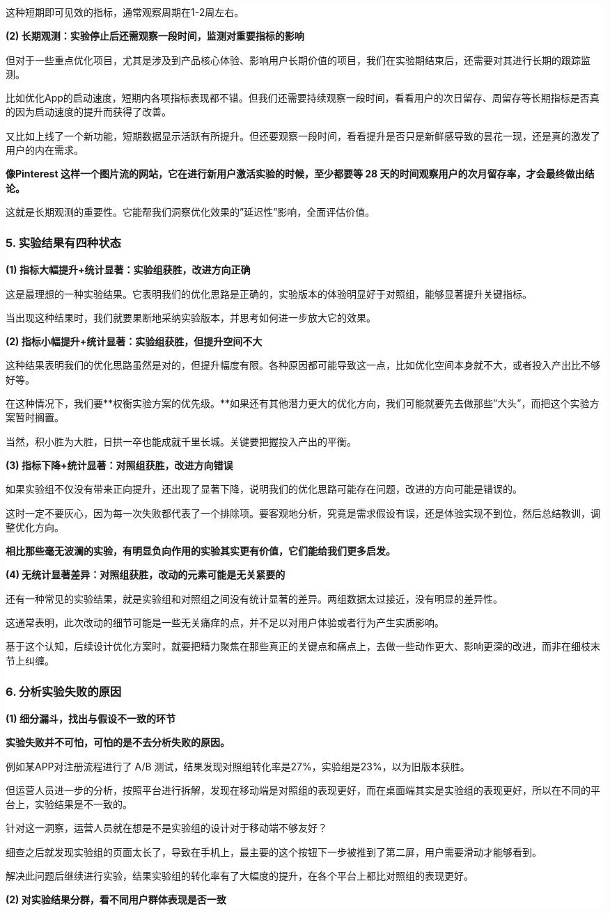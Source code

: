 这种短期即可见效的指标，通常观察周期在1-2周左右。

**(2) 长期观测：实验停止后还需观察一段时间，监测对重要指标的影响**

但对于一些重点优化项目，尤其是涉及到产品核心体验、影响用户长期价值的项目，我们在实验期结束后，还需要对其进行长期的跟踪监测。

比如优化App的启动速度，短期内各项指标表现都不错。但我们还需要持续观察一段时间，看看用户的次日留存、周留存等长期指标是否真的因为启动速度的提升而获得了改善。

又比如上线了一个新功能，短期数据显示活跃有所提升。但还要观察一段时间，看看提升是否只是新鲜感导致的昙花一现，还是真的激发了用户的内在需求。

**像Pinterest 这样一个图片流的网站，它在进行新用户激活实验的时候，至少都要等 28 天的时间观察用户的次月留存率，才会最终做出结论。**

这就是长期观测的重要性。它能帮我们洞察优化效果的”延迟性”影响，全面评估价值。

### 5\. 实验结果有四种状态

**(1) 指标大幅提升+统计显著：实验组获胜，改进方向正确**

这是最理想的一种实验结果。它表明我们的优化思路是正确的，实验版本的体验明显好于对照组，能够显著提升关键指标。

当出现这种结果时，我们就要果断地采纳实验版本，并思考如何进一步放大它的效果。

**(2) 指标小幅提升+统计显著：实验组获胜，但提升空间不大**

这种结果表明我们的优化思路虽然是对的，但提升幅度有限。各种原因都可能导致这一点，比如优化空间本身就不大，或者投入产出比不够好等。

在这种情况下，我们要**权衡实验方案的优先级。**如果还有其他潜力更大的优化方向，我们可能就要先去做那些”大头”，而把这个实验方案暂时搁置。

当然，积小胜为大胜，日拱一卒也能成就千里长城。关键要把握投入产出的平衡。

**(3) 指标下降+统计显著：对照组获胜，改进方向错误**

如果实验组不仅没有带来正向提升，还出现了显著下降，说明我们的优化思路可能存在问题，改进的方向可能是错误的。

这时一定不要灰心，因为每一次失败都代表了一个排除项。要客观地分析，究竟是需求假设有误，还是体验实现不到位，然后总结教训，调整优化方向。

**相比那些毫无波澜的实验，有明显负向作用的实验其实更有价值，它们能给我们更多启发。**

**(4) 无统计显著差异：对照组获胜，改动的元素可能是无关紧要的**

还有一种常见的实验结果，就是实验组和对照组之间没有统计显著的差异。两组数据太过接近，没有明显的差异性。

这通常表明，此次改动的细节可能是一些无关痛痒的点，并不足以对用户体验或者行为产生实质影响。

基于这个认知，后续设计优化方案时，就要把精力聚焦在那些真正的关键点和痛点上，去做一些动作更大、影响更深的改进，而非在细枝末节上纠缠。

### 6\. 分析实验失败的原因

**(1) 细分漏斗，找出与假设不一致的环节**

**实验失败并不可怕，可怕的是不去分析失败的原因。**

例如某APP对注册流程进行了 A/B 测试，结果发现对照组转化率是27%，实验组是23%，以为旧版本获胜。

但运营人员进一步的分析，按照平台进行拆解，发现在移动端是对照组的表现更好，而在桌面端其实是实验组的表现更好，所以在不同的平台上，实验结果是不一致的。

针对这一洞察，运营人员就在想是不是实验组的设计对于移动端不够友好？

细查之后就发现实验组的页面太长了，导致在手机上，最主要的这个按钮下一步被推到了第二屏，用户需要滑动才能够看到。

解决此问题后继续进行实验，结果实验组的转化率有了大幅度的提升，在各个平台上都比对照组的表现更好。

**(2) 对实验结果分群，看不同用户群体表现是否一致**
